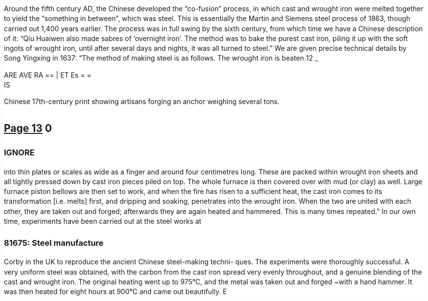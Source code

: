 Around the fifth century AD, the Chinese developed the “co-fusion” 
process, in which cast and wrought iron were melted together to yield the 
“something in between”, which was steel. This is essentially the Martin and 
Siemens steel process of 1863, though carried out 1,400 years earlier. 
The process was in full swing by the sixth century, from which time we 
have a Chinese description of it: “Qiu Huaiwen also made sabres of 
‘overnight iron’. The method was to bake the purest cast iron, piling it up 
with the soft ingots of wrought iron, until after several days and nights, it 
was all turned to steel.” 
We are given precise technical details by Song Yingxing in 1637: 
“The method of making steel is as follows. The wrought iron is beaten 
12 _ 
  
  
  
  
 
  
    
  
  
  
    
   
ARE AVE RA == | ET Es 
= =   
IS 
  
  
  
    
Chinese 17th-century print showing 
artisans forging an anchor weighing 
several tons. 
 

## [Page 13](081712engo.pdf#page=13) 0

### IGNORE

into thin plates or scales as wide as a finger and around four centimetres 
long. These are packed within wrought iron sheets and all tightly pressed 
down by cast iron pieces piled on top. The whole furnace is then covered 
over with mud (or clay) as well. Large furnace piston bellows are then set to 
work, and when the fire has risen to a sufficient heat, the cast iron comes to 
its transformation [i.e. melts] first, and dripping and soaking, penetrates 
into the wrought iron. When the two are united with each other, they are 
taken out and forged; afterwards they are again heated and hammered. This 
is many times repeated.” 
In our own time, experiments have been carried out at the steel works at 


### 81675: Steel manufacture

Corby in the UK to reproduce the ancient Chinese steel-making techni- 
ques. The experiments were thoroughly successful. A very uniform steel 
was obtained, with the carbon from the cast iron spread very evenly 
throughout, and a genuine blending of the cast and wrought iron. The 
original heating went up to 975°C, and the metal was taken out and forged 
~with a hand hammer. It was then heated for eight hours at 900°C and came 
out beautifully. E 
  